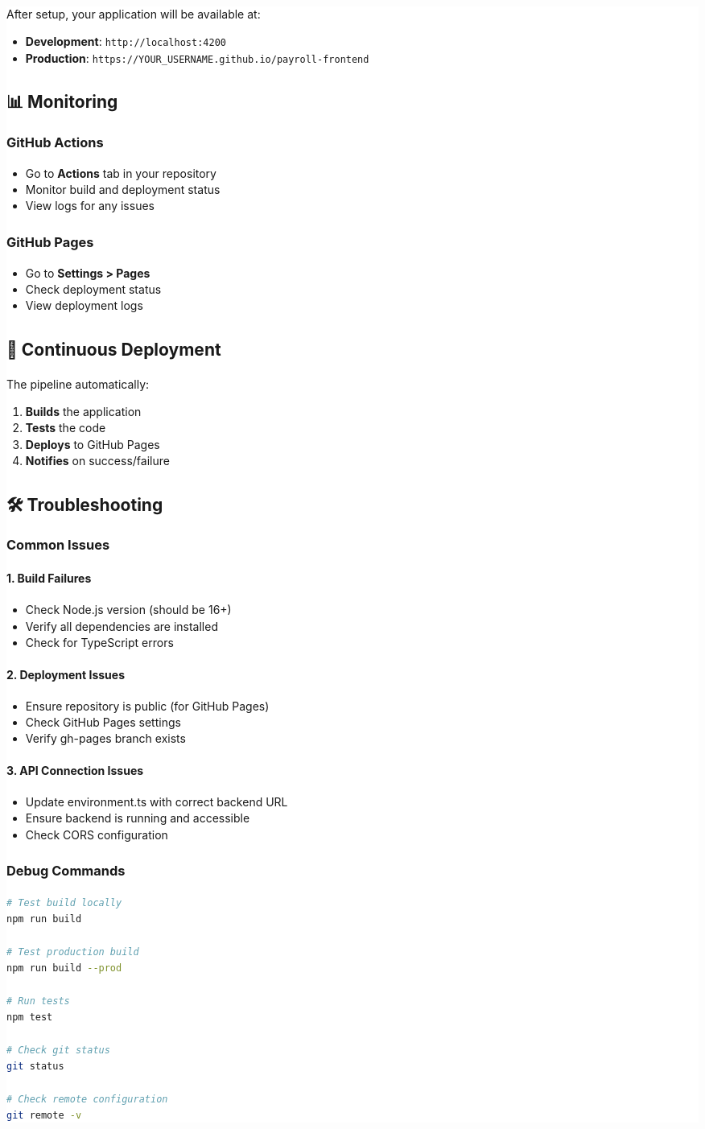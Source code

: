 After setup, your application will be available at:

- **Development**: `http://localhost:4200`
- **Production**: `https://YOUR_USERNAME.github.io/payroll-frontend`

## 📊 Monitoring

### GitHub Actions
- Go to **Actions** tab in your repository
- Monitor build and deployment status
- View logs for any issues

### GitHub Pages
- Go to **Settings > Pages**
- Check deployment status
- View deployment logs

## 🔄 Continuous Deployment

The pipeline automatically:
1. **Builds** the application
2. **Tests** the code
3. **Deploys** to GitHub Pages
4. **Notifies** on success/failure

## 🛠️ Troubleshooting

### Common Issues

#### 1. Build Failures
- Check Node.js version (should be 16+)
- Verify all dependencies are installed
- Check for TypeScript errors

#### 2. Deployment Issues
- Ensure repository is public (for GitHub Pages)
- Check GitHub Pages settings
- Verify gh-pages branch exists

#### 3. API Connection Issues
- Update environment.ts with correct backend URL
- Ensure backend is running and accessible
- Check CORS configuration

### Debug Commands

```bash
# Test build locally
npm run build

# Test production build
npm run build --prod

# Run tests
npm test

# Check git status
git status

# Check remote configuration
git remote -v
```
